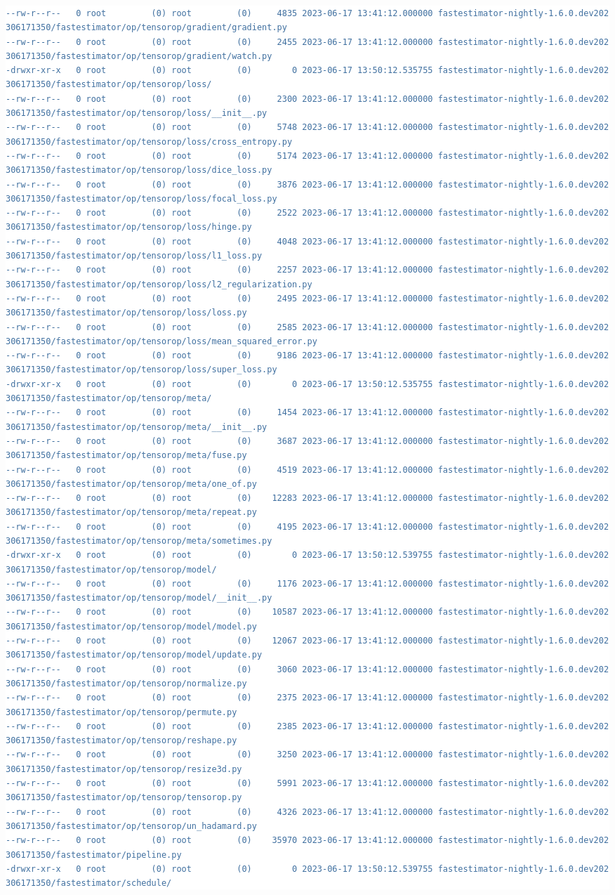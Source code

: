 ```diff
--rw-r--r--   0 root         (0) root         (0)     4835 2023-06-17 13:41:12.000000 fastestimator-nightly-1.6.0.dev202306171350/fastestimator/op/tensorop/gradient/gradient.py
--rw-r--r--   0 root         (0) root         (0)     2455 2023-06-17 13:41:12.000000 fastestimator-nightly-1.6.0.dev202306171350/fastestimator/op/tensorop/gradient/watch.py
-drwxr-xr-x   0 root         (0) root         (0)        0 2023-06-17 13:50:12.535755 fastestimator-nightly-1.6.0.dev202306171350/fastestimator/op/tensorop/loss/
--rw-r--r--   0 root         (0) root         (0)     2300 2023-06-17 13:41:12.000000 fastestimator-nightly-1.6.0.dev202306171350/fastestimator/op/tensorop/loss/__init__.py
--rw-r--r--   0 root         (0) root         (0)     5748 2023-06-17 13:41:12.000000 fastestimator-nightly-1.6.0.dev202306171350/fastestimator/op/tensorop/loss/cross_entropy.py
--rw-r--r--   0 root         (0) root         (0)     5174 2023-06-17 13:41:12.000000 fastestimator-nightly-1.6.0.dev202306171350/fastestimator/op/tensorop/loss/dice_loss.py
--rw-r--r--   0 root         (0) root         (0)     3876 2023-06-17 13:41:12.000000 fastestimator-nightly-1.6.0.dev202306171350/fastestimator/op/tensorop/loss/focal_loss.py
--rw-r--r--   0 root         (0) root         (0)     2522 2023-06-17 13:41:12.000000 fastestimator-nightly-1.6.0.dev202306171350/fastestimator/op/tensorop/loss/hinge.py
--rw-r--r--   0 root         (0) root         (0)     4048 2023-06-17 13:41:12.000000 fastestimator-nightly-1.6.0.dev202306171350/fastestimator/op/tensorop/loss/l1_loss.py
--rw-r--r--   0 root         (0) root         (0)     2257 2023-06-17 13:41:12.000000 fastestimator-nightly-1.6.0.dev202306171350/fastestimator/op/tensorop/loss/l2_regularization.py
--rw-r--r--   0 root         (0) root         (0)     2495 2023-06-17 13:41:12.000000 fastestimator-nightly-1.6.0.dev202306171350/fastestimator/op/tensorop/loss/loss.py
--rw-r--r--   0 root         (0) root         (0)     2585 2023-06-17 13:41:12.000000 fastestimator-nightly-1.6.0.dev202306171350/fastestimator/op/tensorop/loss/mean_squared_error.py
--rw-r--r--   0 root         (0) root         (0)     9186 2023-06-17 13:41:12.000000 fastestimator-nightly-1.6.0.dev202306171350/fastestimator/op/tensorop/loss/super_loss.py
-drwxr-xr-x   0 root         (0) root         (0)        0 2023-06-17 13:50:12.535755 fastestimator-nightly-1.6.0.dev202306171350/fastestimator/op/tensorop/meta/
--rw-r--r--   0 root         (0) root         (0)     1454 2023-06-17 13:41:12.000000 fastestimator-nightly-1.6.0.dev202306171350/fastestimator/op/tensorop/meta/__init__.py
--rw-r--r--   0 root         (0) root         (0)     3687 2023-06-17 13:41:12.000000 fastestimator-nightly-1.6.0.dev202306171350/fastestimator/op/tensorop/meta/fuse.py
--rw-r--r--   0 root         (0) root         (0)     4519 2023-06-17 13:41:12.000000 fastestimator-nightly-1.6.0.dev202306171350/fastestimator/op/tensorop/meta/one_of.py
--rw-r--r--   0 root         (0) root         (0)    12283 2023-06-17 13:41:12.000000 fastestimator-nightly-1.6.0.dev202306171350/fastestimator/op/tensorop/meta/repeat.py
--rw-r--r--   0 root         (0) root         (0)     4195 2023-06-17 13:41:12.000000 fastestimator-nightly-1.6.0.dev202306171350/fastestimator/op/tensorop/meta/sometimes.py
-drwxr-xr-x   0 root         (0) root         (0)        0 2023-06-17 13:50:12.539755 fastestimator-nightly-1.6.0.dev202306171350/fastestimator/op/tensorop/model/
--rw-r--r--   0 root         (0) root         (0)     1176 2023-06-17 13:41:12.000000 fastestimator-nightly-1.6.0.dev202306171350/fastestimator/op/tensorop/model/__init__.py
--rw-r--r--   0 root         (0) root         (0)    10587 2023-06-17 13:41:12.000000 fastestimator-nightly-1.6.0.dev202306171350/fastestimator/op/tensorop/model/model.py
--rw-r--r--   0 root         (0) root         (0)    12067 2023-06-17 13:41:12.000000 fastestimator-nightly-1.6.0.dev202306171350/fastestimator/op/tensorop/model/update.py
--rw-r--r--   0 root         (0) root         (0)     3060 2023-06-17 13:41:12.000000 fastestimator-nightly-1.6.0.dev202306171350/fastestimator/op/tensorop/normalize.py
--rw-r--r--   0 root         (0) root         (0)     2375 2023-06-17 13:41:12.000000 fastestimator-nightly-1.6.0.dev202306171350/fastestimator/op/tensorop/permute.py
--rw-r--r--   0 root         (0) root         (0)     2385 2023-06-17 13:41:12.000000 fastestimator-nightly-1.6.0.dev202306171350/fastestimator/op/tensorop/reshape.py
--rw-r--r--   0 root         (0) root         (0)     3250 2023-06-17 13:41:12.000000 fastestimator-nightly-1.6.0.dev202306171350/fastestimator/op/tensorop/resize3d.py
--rw-r--r--   0 root         (0) root         (0)     5991 2023-06-17 13:41:12.000000 fastestimator-nightly-1.6.0.dev202306171350/fastestimator/op/tensorop/tensorop.py
--rw-r--r--   0 root         (0) root         (0)     4326 2023-06-17 13:41:12.000000 fastestimator-nightly-1.6.0.dev202306171350/fastestimator/op/tensorop/un_hadamard.py
--rw-r--r--   0 root         (0) root         (0)    35970 2023-06-17 13:41:12.000000 fastestimator-nightly-1.6.0.dev202306171350/fastestimator/pipeline.py
-drwxr-xr-x   0 root         (0) root         (0)        0 2023-06-17 13:50:12.539755 fastestimator-nightly-1.6.0.dev202306171350/fastestimator/schedule/
```